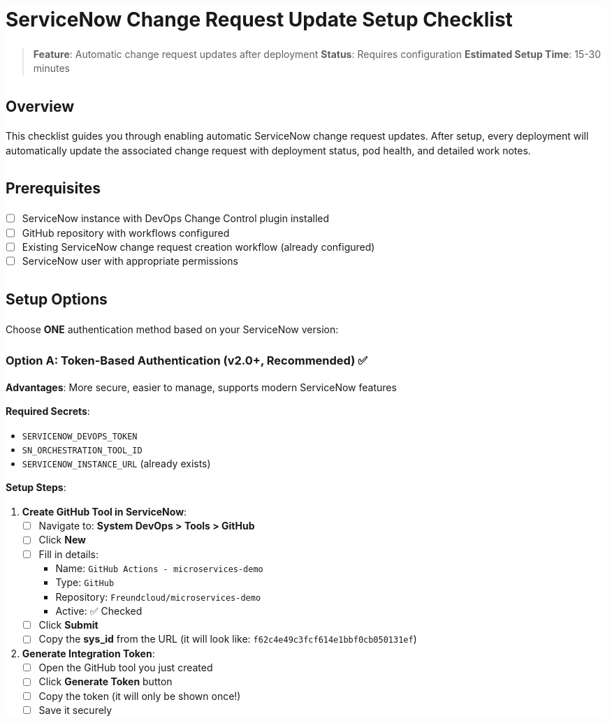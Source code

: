 # ServiceNow Change Request Update Setup Checklist

> **Feature**: Automatic change request updates after deployment
> **Status**: Requires configuration
> **Estimated Setup Time**: 15-30 minutes

## Overview

This checklist guides you through enabling automatic ServiceNow change request updates. After setup, every deployment will automatically update the associated change request with deployment status, pod health, and detailed work notes.

## Prerequisites

- [ ] ServiceNow instance with DevOps Change Control plugin installed
- [ ] GitHub repository with workflows configured
- [ ] Existing ServiceNow change request creation workflow (already configured)
- [ ] ServiceNow user with appropriate permissions

## Setup Options

Choose **ONE** authentication method based on your ServiceNow version:

### Option A: Token-Based Authentication (v2.0+, Recommended) ✅

**Advantages**: More secure, easier to manage, supports modern ServiceNow features

**Required Secrets**:
- `SERVICENOW_DEVOPS_TOKEN`
- `SN_ORCHESTRATION_TOOL_ID`
- `SERVICENOW_INSTANCE_URL` (already exists)

**Setup Steps**:

1. **Create GitHub Tool in ServiceNow**:
   - [ ] Navigate to: **System DevOps > Tools > GitHub**
   - [ ] Click **New**
   - [ ] Fill in details:
     - Name: `GitHub Actions - microservices-demo`
     - Type: `GitHub`
     - Repository: `Freundcloud/microservices-demo`
     - Active: ✅ Checked
   - [ ] Click **Submit**
   - [ ] Copy the **sys_id** from the URL (it will look like: `f62c4e49c3fcf614e1bbf0cb050131ef`)

2. **Generate Integration Token**:
   - [ ] Open the GitHub tool you just created
   - [ ] Click **Generate Token** button
   - [ ] Copy the token (it will only be shown once!)
   - [ ] Save it securely
